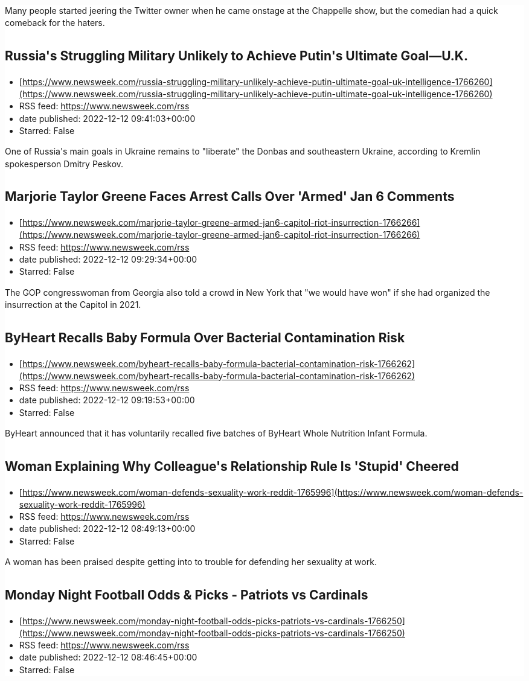 Many people started jeering the Twitter owner when he came onstage at the Chappelle show, but the comedian had a quick comeback for the haters.

## Russia's Struggling Military Unlikely to Achieve Putin's Ultimate Goal—U.K.
 - [https://www.newsweek.com/russia-struggling-military-unlikely-achieve-putin-ultimate-goal-uk-intelligence-1766260](https://www.newsweek.com/russia-struggling-military-unlikely-achieve-putin-ultimate-goal-uk-intelligence-1766260)
 - RSS feed: https://www.newsweek.com/rss
 - date published: 2022-12-12 09:41:03+00:00
 - Starred: False

One of Russia's main goals in Ukraine remains to "liberate" the Donbas and southeastern Ukraine, according to Kremlin spokesperson Dmitry Peskov.

## Marjorie Taylor Greene Faces Arrest Calls Over 'Armed' Jan 6 Comments
 - [https://www.newsweek.com/marjorie-taylor-greene-armed-jan6-capitol-riot-insurrection-1766266](https://www.newsweek.com/marjorie-taylor-greene-armed-jan6-capitol-riot-insurrection-1766266)
 - RSS feed: https://www.newsweek.com/rss
 - date published: 2022-12-12 09:29:34+00:00
 - Starred: False

The GOP congresswoman from Georgia also told a crowd in New York that "we would have won" if she had organized the insurrection at the Capitol in 2021.

## ByHeart Recalls Baby Formula Over Bacterial Contamination Risk
 - [https://www.newsweek.com/byheart-recalls-baby-formula-bacterial-contamination-risk-1766262](https://www.newsweek.com/byheart-recalls-baby-formula-bacterial-contamination-risk-1766262)
 - RSS feed: https://www.newsweek.com/rss
 - date published: 2022-12-12 09:19:53+00:00
 - Starred: False

ByHeart announced that it has voluntarily recalled five batches of ByHeart Whole Nutrition Infant Formula.

## Woman Explaining Why Colleague's Relationship Rule Is 'Stupid' Cheered
 - [https://www.newsweek.com/woman-defends-sexuality-work-reddit-1765996](https://www.newsweek.com/woman-defends-sexuality-work-reddit-1765996)
 - RSS feed: https://www.newsweek.com/rss
 - date published: 2022-12-12 08:49:13+00:00
 - Starred: False

A woman has been praised despite getting into to trouble for defending her sexuality at work.

## Monday Night Football Odds & Picks - Patriots vs Cardinals
 - [https://www.newsweek.com/monday-night-football-odds-picks-patriots-vs-cardinals-1766250](https://www.newsweek.com/monday-night-football-odds-picks-patriots-vs-cardinals-1766250)
 - RSS feed: https://www.newsweek.com/rss
 - date published: 2022-12-12 08:46:45+00:00
 - Starred: False
